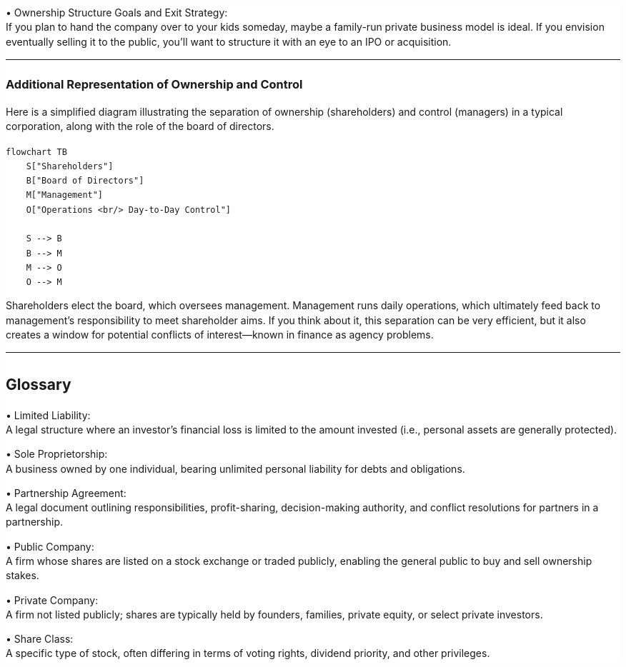 • Ownership Structure Goals and Exit Strategy:  
  If you plan to hand the company over to your kids someday, maybe a family-run private business model is ideal. If you envision eventually selling it to the public, you’ll want to structure it with an eye to an IPO or acquisition.

---

### Additional Representation of Ownership and Control
Here is a simplified diagram illustrating the separation of ownership (shareholders) and control (managers) in a typical corporation, along with the role of the board of directors.

```mermaid
flowchart TB
    S["Shareholders"]
    B["Board of Directors"]
    M["Management"]
    O["Operations <br/> Day-to-Day Control"]
    
    S --> B
    B --> M
    M --> O
    O --> M
```

Shareholders elect the board, which oversees management. Management runs daily operations, which ultimately feed back to management’s responsibility to meet shareholder aims. If you think about it, this separation can be very efficient, but it also creates a window for potential conflicts of interest—known in finance as agency problems.

---

## Glossary

• Limited Liability:  
A legal structure where an investor’s financial loss is limited to the amount invested (i.e., personal assets are generally protected).

• Sole Proprietorship:  
A business owned by one individual, bearing unlimited personal liability for debts and obligations.

• Partnership Agreement:  
A legal document outlining responsibilities, profit-sharing, decision-making authority, and conflict resolutions for partners in a partnership.

• Public Company:  
A firm whose shares are listed on a stock exchange or traded publicly, enabling the general public to buy and sell ownership stakes.

• Private Company:  
A firm not listed publicly; shares are typically held by founders, families, private equity, or select private investors.

• Share Class:  
A specific type of stock, often differing in terms of voting rights, dividend priority, and other privileges.
